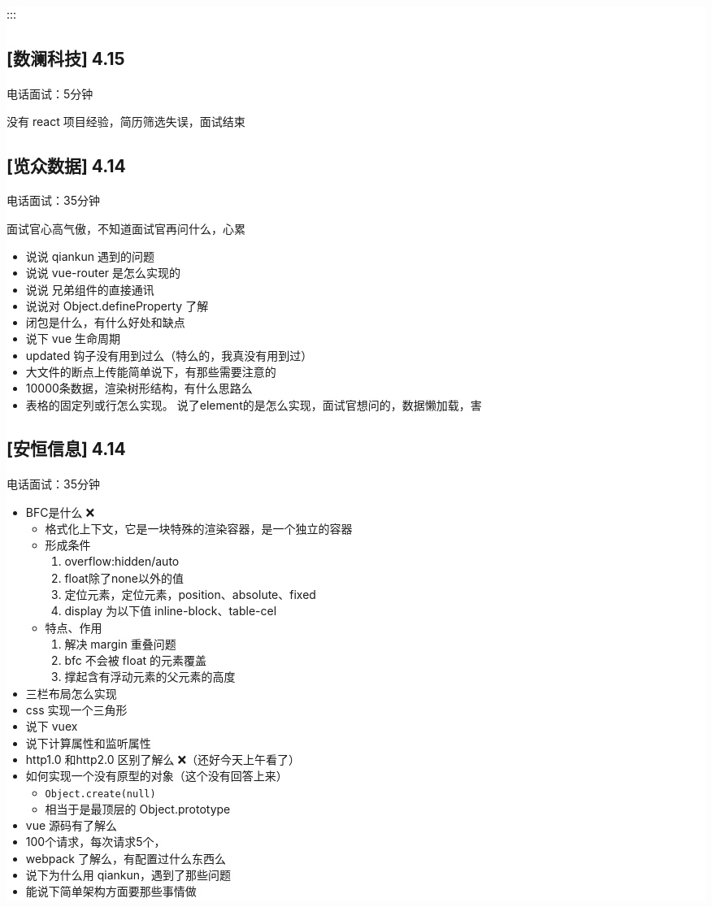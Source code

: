 ```javascript
```
:::


## [数澜科技] 4.15

电话面试：5分钟

没有 react 项目经验，简历筛选失误，面试结束


## [览众数据] 4.14

电话面试：35分钟

面试官心高气傲，不知道面试官再问什么，心累

- 说说 qiankun 遇到的问题
- 说说 vue-router 是怎么实现的
- 说说 兄弟组件的直接通讯
- 说说对 Object.defineProperty 了解
- 闭包是什么，有什么好处和缺点
- 说下 vue 生命周期
- updated 钩子没有用到过么（特么的，我真没有用到过）
- 大文件的断点上传能简单说下，有那些需要注意的
- 10000条数据，渲染树形结构，有什么思路么
- 表格的固定列或行怎么实现。
    说了element的是怎么实现，面试官想问的，数据懒加载，害
 


## [安恒信息] 4.14

电话面试：35分钟

- BFC是什么 ❌
    - 格式化上下文，它是一块特殊的渲染容器，是一个独立的容器
    - 形成条件
        1. overflow:hidden/auto
        2. float除了none以外的值
        3. 定位元素，定位元素，position、absolute、fixed
        4. display 为以下值 inline-block、table-cel
    - 特点、作用
        1. 解决 margin 重叠问题
        2. bfc 不会被 float 的元素覆盖
        3. 撑起含有浮动元素的父元素的高度
- 三栏布局怎么实现
- css 实现一个三角形
- 说下 vuex
- 说下计算属性和监听属性
- http1.0 和http2.0 区别了解么 ❌（还好今天上午看了）
- 如何实现一个没有原型的对象（这个没有回答上来）
    - `Object.create(null)` 
    - 相当于是最顶层的 Object.prototype
- vue 源码有了解么
- 100个请求，每次请求5个，
- webpack 了解么，有配置过什么东西么
- 说下为什么用 qiankun，遇到了那些问题
- 能说下简单架构方面要那些事情做
